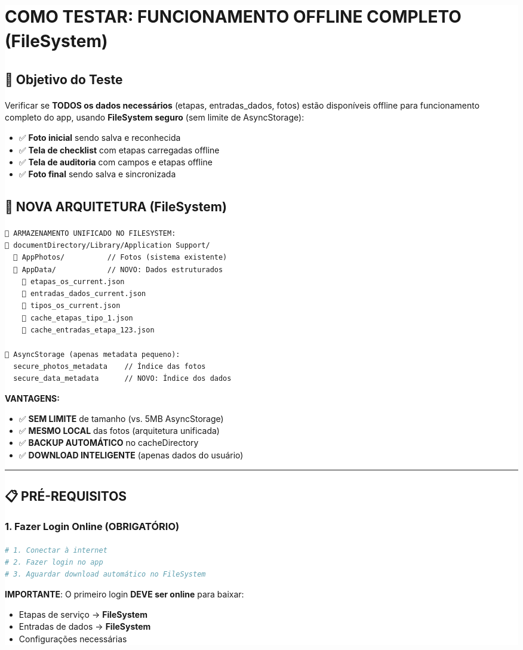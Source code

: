 # COMO TESTAR: FUNCIONAMENTO OFFLINE COMPLETO (FileSystem)

## 🎯 Objetivo do Teste

Verificar se **TODOS os dados necessários** (etapas, entradas_dados, fotos) estão disponíveis offline para funcionamento completo do app, usando **FileSystem seguro** (sem limite de AsyncStorage):

- ✅ **Foto inicial** sendo salva e reconhecida
- ✅ **Tela de checklist** com etapas carregadas offline
- ✅ **Tela de auditoria** com campos e etapas offline
- ✅ **Foto final** sendo salva e sincronizada

## 🔧 **NOVA ARQUITETURA (FileSystem)**

```
📱 ARMAZENAMENTO UNIFICADO NO FILESYSTEM:
📁 documentDirectory/Library/Application Support/
  📁 AppPhotos/          // Fotos (sistema existente)
  📁 AppData/            // NOVO: Dados estruturados
    📄 etapas_os_current.json
    📄 entradas_dados_current.json
    📄 tipos_os_current.json
    📄 cache_etapas_tipo_1.json
    📄 cache_entradas_etapa_123.json

📱 AsyncStorage (apenas metadata pequeno):
  secure_photos_metadata    // Índice das fotos
  secure_data_metadata      // NOVO: Índice dos dados
```

**VANTAGENS:**
- ✅ **SEM LIMITE** de tamanho (vs. 5MB AsyncStorage)
- ✅ **MESMO LOCAL** das fotos (arquitetura unificada)
- ✅ **BACKUP AUTOMÁTICO** no cacheDirectory
- ✅ **DOWNLOAD INTELIGENTE** (apenas dados do usuário)

---

## 📋 PRÉ-REQUISITOS

### 1. **Fazer Login Online (OBRIGATÓRIO)**
```bash
# 1. Conectar à internet
# 2. Fazer login no app
# 3. Aguardar download automático no FileSystem
```

**IMPORTANTE**: O primeiro login **DEVE ser online** para baixar:
- Etapas de serviço → **FileSystem**
- Entradas de dados → **FileSystem**
- Configurações necessárias
